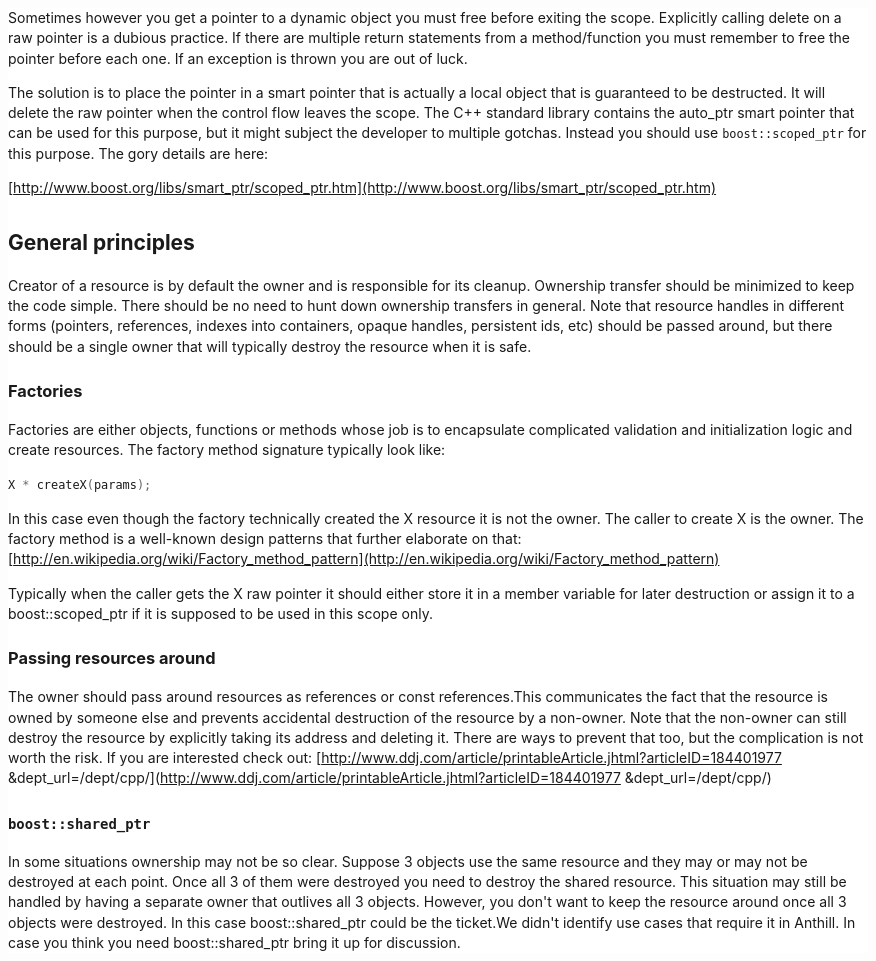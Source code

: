 Sometimes however you get a pointer to a dynamic object you must free before exiting the scope. Explicitly calling delete on a raw pointer is a dubious practice. If there are multiple return statements from a method/function you must remember to free the pointer before each one. If an exception is thrown you are out of luck.

The solution is to place the pointer in a smart pointer that is actually a local object that is guaranteed to be destructed. It will delete the raw pointer when the control flow leaves the scope. The C++ standard library contains the auto_ptr smart pointer that can be used for this purpose, but it might subject the developer to multiple gotchas. Instead you should use `boost::scoped_ptr` for this purpose. The gory details are here:

[http://www.boost.org/libs/smart_ptr/scoped_ptr.htm](http://www.boost.org/libs/smart_ptr/scoped_ptr.htm)

## General principles

Creator of a resource is by default the owner and is responsible for its cleanup. Ownership transfer should be minimized to keep the code simple. There should be no need to hunt down ownership transfers in general. Note that resource handles in different forms (pointers, references, indexes into containers, opaque handles, persistent ids, etc) should be passed around, but there should be a single owner that will typically destroy the resource when it is safe.

### Factories

Factories are either objects, functions or methods whose job is to encapsulate complicated validation and initialization logic and create resources. The factory method signature typically look like:

```c++
X * createX(params);
```

In this case even though the factory technically created the X resource it is not the owner. The caller to create X is the owner. The factory method is a well-known design patterns that further elaborate on that: [http://en.wikipedia.org/wiki/Factory_method_pattern](http://en.wikipedia.org/wiki/Factory_method_pattern)

Typically when the caller gets the X raw pointer it should either store it in a member variable for later destruction or assign it to a boost::scoped_ptr if it is supposed to be used in this scope only.

### Passing resources around

The owner should pass around resources as references or const references.This communicates the fact that the resource is owned by someone else and prevents accidental destruction of the resource by a non-owner. Note that the non-owner can still destroy the resource by explicitly taking its address and deleting it. There are ways to prevent that too, but the complication is not worth the risk. If you are interested check out: [http://www.ddj.com/article/printableArticle.jhtml?articleID=184401977 &dept_url=/dept/cpp/](http://www.ddj.com/article/printableArticle.jhtml?articleID=184401977 &dept_url=/dept/cpp/)

### `boost::shared_ptr`

In some situations ownership may not be so clear. Suppose 3 objects use the same resource and they may or may not be destroyed at each point. Once all 3 of them were destroyed you need to destroy the shared resource. This situation may still be handled by having a separate owner that outlives all 3 objects. However, you don't want to keep the resource around once all 3 objects were destroyed. In this case boost::shared_ptr could be the ticket.We didn't identify use cases that require it in Anthill. In case you think you need boost::shared_ptr bring it up for discussion.
